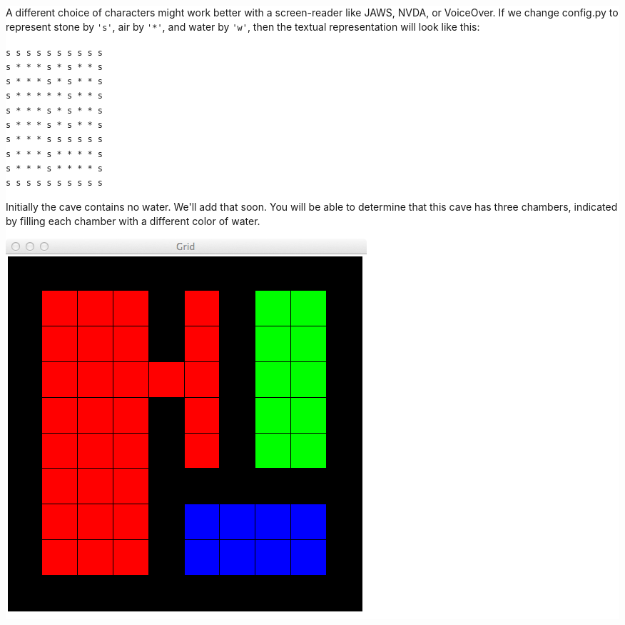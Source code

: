A different choice of characters might work better with a 
screen-reader like JAWS, NVDA, or VoiceOver.  If we change 
config.py to represent 
stone by `'s'`, air by `'*'`, and water by `'w'`, then the textual 
representation will look like this: 

```
s s s s s s s s s s
s * * * s * s * * s
s * * * s * s * * s
s * * * * * s * * s
s * * * s * s * * s
s * * * s * s * * s
s * * * s s s s s s
s * * * s * * * * s
s * * * s * * * * s
s s s s s s s s s s
```

Initially the cave contains no water.  We'll add that soon. 
You will be able to determine that this cave
has three chambers, indicated 
by filling each chamber with a different color of water.

![Example cave filled](img/cave1-filled.png)
